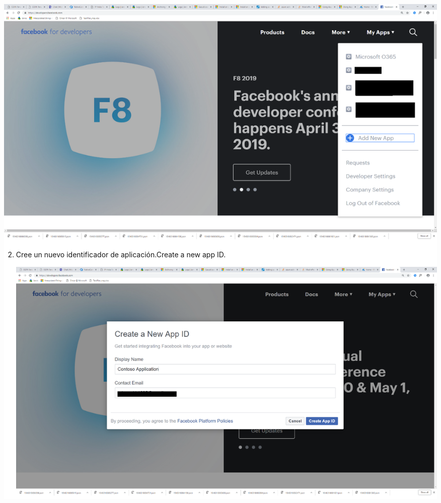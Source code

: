    ![](media/FBCimage25.png)

2. <span data-ttu-id="0b73c-162">Cree un nuevo identificador de aplicación.</span><span class="sxs-lookup"><span data-stu-id="0b73c-162">Create a new app ID.</span></span>

   ![](media/FBCimage26.png)
